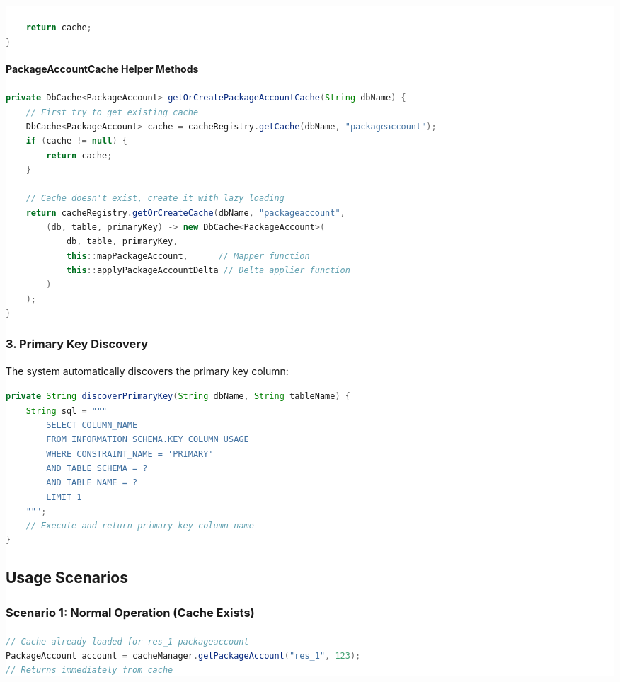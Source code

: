 ```java
    
    return cache;
}
```

#### PackageAccountCache Helper Methods
```java
private DbCache<PackageAccount> getOrCreatePackageAccountCache(String dbName) {
    // First try to get existing cache
    DbCache<PackageAccount> cache = cacheRegistry.getCache(dbName, "packageaccount");
    if (cache != null) {
        return cache;
    }
    
    // Cache doesn't exist, create it with lazy loading
    return cacheRegistry.getOrCreateCache(dbName, "packageaccount", 
        (db, table, primaryKey) -> new DbCache<PackageAccount>(
            db, table, primaryKey,
            this::mapPackageAccount,      // Mapper function
            this::applyPackageAccountDelta // Delta applier function
        )
    );
}
```

### 3. Primary Key Discovery

The system automatically discovers the primary key column:

```java
private String discoverPrimaryKey(String dbName, String tableName) {
    String sql = """
        SELECT COLUMN_NAME 
        FROM INFORMATION_SCHEMA.KEY_COLUMN_USAGE 
        WHERE CONSTRAINT_NAME = 'PRIMARY' 
        AND TABLE_SCHEMA = ? 
        AND TABLE_NAME = ?
        LIMIT 1
    """;
    // Execute and return primary key column name
}
```

## Usage Scenarios

### Scenario 1: Normal Operation (Cache Exists)
```java
// Cache already loaded for res_1-packageaccount
PackageAccount account = cacheManager.getPackageAccount("res_1", 123);
// Returns immediately from cache
```
